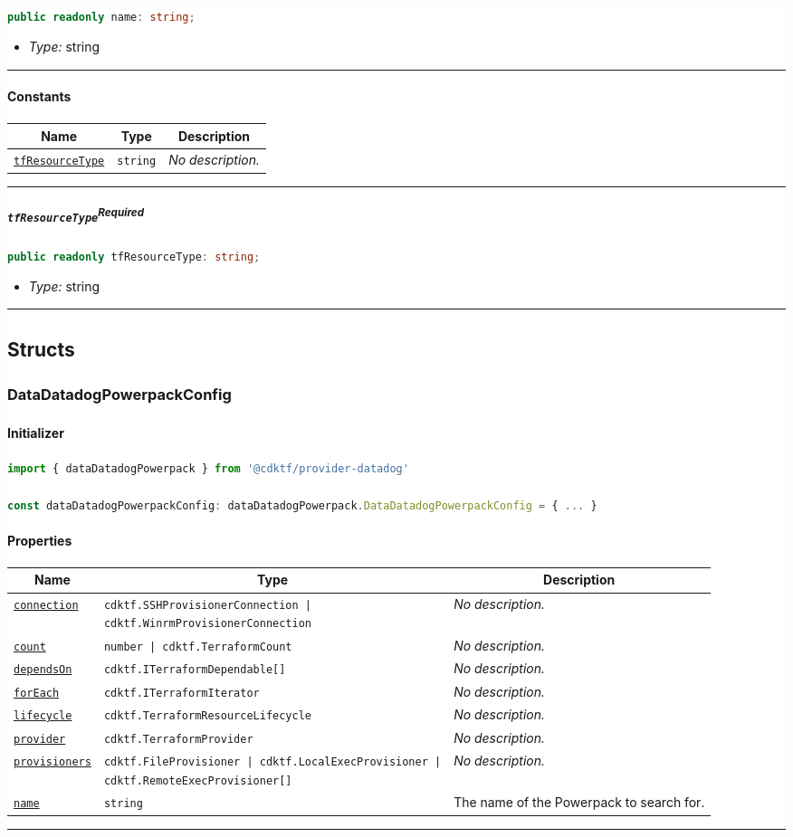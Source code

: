 ```typescript
public readonly name: string;
```

- *Type:* string

---

#### Constants <a name="Constants" id="Constants"></a>

| **Name** | **Type** | **Description** |
| --- | --- | --- |
| <code><a href="#@cdktf/provider-datadog.dataDatadogPowerpack.DataDatadogPowerpack.property.tfResourceType">tfResourceType</a></code> | <code>string</code> | *No description.* |

---

##### `tfResourceType`<sup>Required</sup> <a name="tfResourceType" id="@cdktf/provider-datadog.dataDatadogPowerpack.DataDatadogPowerpack.property.tfResourceType"></a>

```typescript
public readonly tfResourceType: string;
```

- *Type:* string

---

## Structs <a name="Structs" id="Structs"></a>

### DataDatadogPowerpackConfig <a name="DataDatadogPowerpackConfig" id="@cdktf/provider-datadog.dataDatadogPowerpack.DataDatadogPowerpackConfig"></a>

#### Initializer <a name="Initializer" id="@cdktf/provider-datadog.dataDatadogPowerpack.DataDatadogPowerpackConfig.Initializer"></a>

```typescript
import { dataDatadogPowerpack } from '@cdktf/provider-datadog'

const dataDatadogPowerpackConfig: dataDatadogPowerpack.DataDatadogPowerpackConfig = { ... }
```

#### Properties <a name="Properties" id="Properties"></a>

| **Name** | **Type** | **Description** |
| --- | --- | --- |
| <code><a href="#@cdktf/provider-datadog.dataDatadogPowerpack.DataDatadogPowerpackConfig.property.connection">connection</a></code> | <code>cdktf.SSHProvisionerConnection \| cdktf.WinrmProvisionerConnection</code> | *No description.* |
| <code><a href="#@cdktf/provider-datadog.dataDatadogPowerpack.DataDatadogPowerpackConfig.property.count">count</a></code> | <code>number \| cdktf.TerraformCount</code> | *No description.* |
| <code><a href="#@cdktf/provider-datadog.dataDatadogPowerpack.DataDatadogPowerpackConfig.property.dependsOn">dependsOn</a></code> | <code>cdktf.ITerraformDependable[]</code> | *No description.* |
| <code><a href="#@cdktf/provider-datadog.dataDatadogPowerpack.DataDatadogPowerpackConfig.property.forEach">forEach</a></code> | <code>cdktf.ITerraformIterator</code> | *No description.* |
| <code><a href="#@cdktf/provider-datadog.dataDatadogPowerpack.DataDatadogPowerpackConfig.property.lifecycle">lifecycle</a></code> | <code>cdktf.TerraformResourceLifecycle</code> | *No description.* |
| <code><a href="#@cdktf/provider-datadog.dataDatadogPowerpack.DataDatadogPowerpackConfig.property.provider">provider</a></code> | <code>cdktf.TerraformProvider</code> | *No description.* |
| <code><a href="#@cdktf/provider-datadog.dataDatadogPowerpack.DataDatadogPowerpackConfig.property.provisioners">provisioners</a></code> | <code>cdktf.FileProvisioner \| cdktf.LocalExecProvisioner \| cdktf.RemoteExecProvisioner[]</code> | *No description.* |
| <code><a href="#@cdktf/provider-datadog.dataDatadogPowerpack.DataDatadogPowerpackConfig.property.name">name</a></code> | <code>string</code> | The name of the Powerpack to search for. |

---